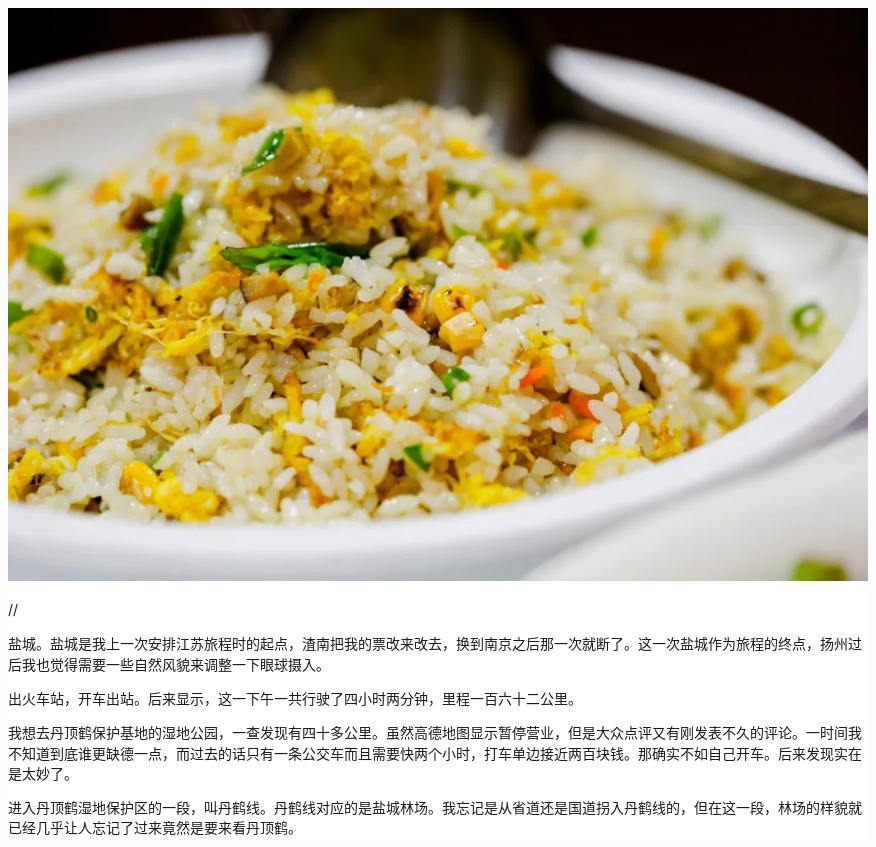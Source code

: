 ![](./images/img_048.jpeg)

//

盐城。盐城是我上一次安排江苏旅程时的起点，渣南把我的票改来改去，换到南京之后那一次就断了。这一次盐城作为旅程的终点，扬州过后我也觉得需要一些自然风貌来调整一下眼球摄入。

出火车站，开车出站。后来显示，这一下午一共行驶了四小时两分钟，里程一百六十二公里。

我想去丹顶鹤保护基地的湿地公园，一查发现有四十多公里。虽然高德地图显示暂停营业，但是大众点评又有刚发表不久的评论。一时间我不知道到底谁更缺德一点，而过去的话只有一条公交车而且需要快两个小时，打车单边接近两百块钱。那确实不如自己开车。后来发现实在是太妙了。

进入丹顶鹤湿地保护区的一段，叫丹鹤线。丹鹤线对应的是盐城林场。我忘记是从省道还是国道拐入丹鹤线的，但在这一段，林场的样貌就已经几乎让人忘记了过来竟然是要来看丹顶鹤。
